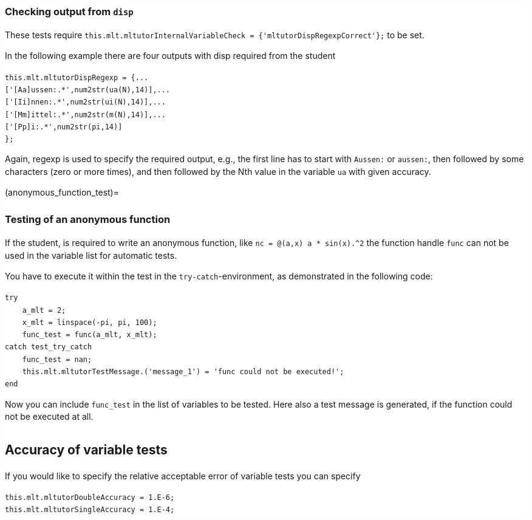 ### Checking output from `disp`

These tests require `this.mlt.mltutorInternalVariableCheck = {'mltutorDispRegexpCorrect'};` to be set. 

In the following example there are four outputs with disp required from the student

```
this.mlt.mltutorDispRegexp = {...
['[Aa]ussen:.*',num2str(ua(N),14)],...
['[Ii]nnen:.*',num2str(ui(N),14)],...
['[Mm]ittel:.*',num2str(m(N),14)],...
['[Pp]i:.*',num2str(pi,14)]
};
```

Again, regexp is used to specify the required output, e.g., the first line has to start with
`Aussen:` or `aussen:`, then followed by some characters (zero or more times), and then followed
by the Nth value in the variable `ua` with given accuracy.




(anonymous_function_test)=
### Testing of an anonymous function

If the student, is required to write an anonymous function, like `nc = @(a,x) a * sin(x).^2` the function handle `func` can not be used in the variable list for automatic tests.

You have to execute it within the test in the `try-catch`-environment, as demonstrated in the following code:

```
try
    a_mlt = 2;
    x_mlt = linspace(-pi, pi, 100);
    func_test = func(a_mlt, x_mlt);
catch test_try_catch
    func_test = nan;
    this.mlt.mltutorTestMessage.('message_1') = 'func could not be executed!';
end
```

Now you can include `func_test` in the list of variables to be tested. Here also a test message is generated, if the function could not be executed at all.






## Accuracy of variable tests

If you would like to specify the relative acceptable error of variable tests you can specify

```
this.mlt.mltutorDoubleAccuracy = 1.E-6;
this.mlt.mltutorSingleAccuracy = 1.E-4;
```
